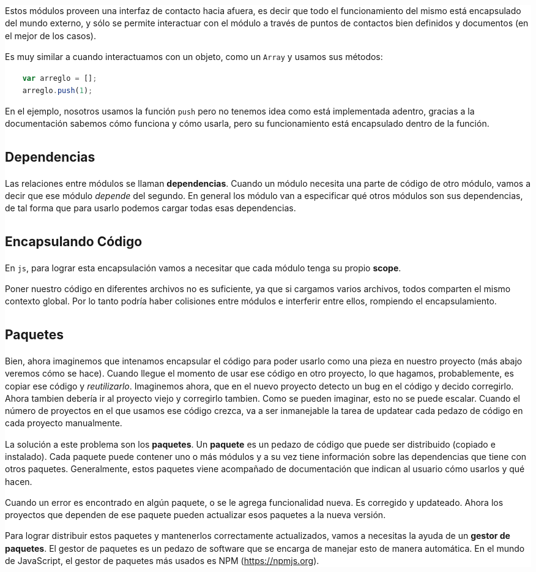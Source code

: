 Estos módulos proveen una interfaz de contacto hacia afuera, es decir que todo el funcionamiento del mismo está encapsulado del mundo externo, y sólo se permite interactuar con el módulo a través de puntos de contactos bien definidos y documentos (en el mejor de los casos).

Es muy similar a cuando interactuamos con un objeto, como un `Array` y usamos sus métodos:

```js
    var arreglo = [];
    arreglo.push(1);
```

En el ejemplo, nosotros usamos la función `push` pero no tenemos idea como está implementada adentro, gracias a la documentación sabemos cómo funciona y cómo usarla, pero su funcionamiento está encapsulado dentro de la función.

## Dependencias

Las relaciones entre módulos se llaman **dependencias**. Cuando un módulo necesita una parte de código de otro módulo, vamos a decir que ese módulo *depende* del segundo. En general los módulo van a especificar qué otros módulos son sus dependencias, de tal forma que para usarlo podemos cargar todas esas dependencias.

## Encapsulando Código

En `js`, para lograr esta encapsulación vamos a necesitar que cada módulo tenga su propio **scope**.

Poner nuestro código en diferentes archivos no es suficiente, ya que si cargamos varios archivos, todos comparten el mismo contexto global. Por lo tanto podría haber colisiones entre módulos e interferir entre ellos, rompiendo el encapsulamiento.

## Paquetes

Bien, ahora imaginemos que intenamos encapsular el código para poder usarlo como una pieza en nuestro proyecto (más abajo veremos cómo se hace). Cuando llegue el momento de usar ese código en otro proyecto, lo que hagamos, probablemente, es copiar ese código y *reutilizarlo*. Imaginemos ahora, que en el nuevo proyecto detecto un bug en el código y decido corregirlo. Ahora tambien debería ir al proyecto viejo y corregirlo tambien. Como se pueden imaginar, esto no se puede escalar. Cuando el número de proyectos en el que usamos ese código crezca, va a ser inmanejable la tarea de updatear cada pedazo de código en cada proyecto manualmente.

La solución a este problema son los **paquetes**. Un **paquete** es un pedazo de código que puede ser distribuido (copiado e instalado). Cada paquete puede contener uno o más módulos y a su vez tiene información sobre las dependencias que tiene con otros paquetes. Generalmente, estos paquetes viene acompañado de documentación que indican al usuario cómo usarlos y qué hacen.

Cuando un error es encontrado en algún paquete, o se le agrega funcionalidad nueva. Es corregido y updateado. Ahora los proyectos que dependen de ese paquete pueden actualizar esos paquetes a la nueva versión.

Para lograr distribuir estos paquetes y mantenerlos correctamente actualizados, vamos a necesitas la ayuda de un **gestor de paquetes**. El gestor de paquetes es un pedazo de software que se encarga de manejar esto de manera automática. En el mundo de JavaScript, el gestor de paquetes más usados es NPM (<https://npmjs.org>).
